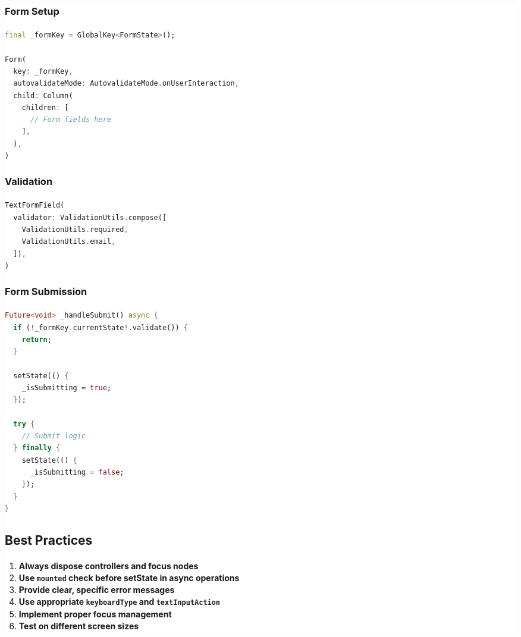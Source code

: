 ### Form Setup
```dart
final _formKey = GlobalKey<FormState>();

Form(
  key: _formKey,
  autovalidateMode: AutovalidateMode.onUserInteraction,
  child: Column(
    children: [
      // Form fields here
    ],
  ),
)
```

### Validation
```dart
TextFormField(
  validator: ValidationUtils.compose([
    ValidationUtils.required,
    ValidationUtils.email,
  ]),
)
```

### Form Submission
```dart
Future<void> _handleSubmit() async {
  if (!_formKey.currentState!.validate()) {
    return;
  }
  
  setState(() {
    _isSubmitting = true;
  });
  
  try {
    // Submit logic
  } finally {
    setState(() {
      _isSubmitting = false;
    });
  }
}
```

## Best Practices

1. **Always dispose controllers and focus nodes**
2. **Use `mounted` check before setState in async operations**
3. **Provide clear, specific error messages**
4. **Use appropriate `keyboardType` and `textInputAction`**
5. **Implement proper focus management**
6. **Test on different screen sizes**
